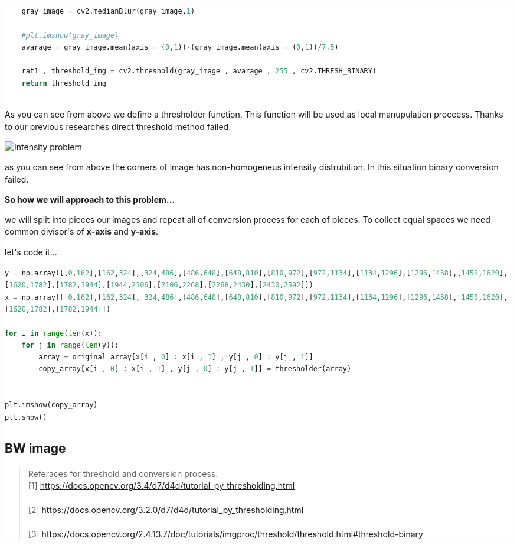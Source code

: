 ```python
    gray_image = cv2.medianBlur(gray_image,1)
    
    #plt.imshow(gray_image)
    avarage = gray_image.mean(axis = (0,1))-(gray_image.mean(axis = (0,1))/7.5)
    
    rat1 , threshold_img = cv2.threshold(gray_image , avarage , 255 , cv2.THRESH_BINARY)
    return threshold_img



```

As you can see from above we define a thresholder function. This function will be used as local manupulation proccess. Thanks to our previous researches direct threshold method failed. 

![Intensity problem](sharpened-image.png)

as you can see from above the corners of image has non-homogeneus intensity distrubition. In this situation binary conversion failed.

__So how we will approach to this problem...__

we will split into pieces our images and repeat all of conversion process for each of pieces. To collect equal spaces we need common divisor's of __x-axis__ and __y-axis__.

let's code it... 

```python
y = np.array([[0,162],[162,324],[324,486],[486,648],[648,810],[810,972],[972,1134],[1134,1296],[1296,1458],[1458,1620],[1620,1782],[1782,1944],[1944,2106],[2106,2268],[2268,2430],[2430,2592]])
x = np.array([[0,162],[162,324],[324,486],[486,648],[648,810],[810,972],[972,1134],[1134,1296],[1296,1458],[1458,1620],[1620,1782],[1782,1944]])

for i in range(len(x)):
    for j in range(len(y)):
        array = original_array[x[i , 0] : x[i , 1] , y[j , 0] : y[j , 1]]
        copy_array[x[i , 0] : x[i , 1] , y[j , 0] : y[j , 1]] = thresholder(array)


plt.imshow(copy_array)
plt.show()

```

## BW image

>Referaces for threshold and conversion process.<br>[1] https://docs.opencv.org/3.4/d7/d4d/tutorial_py_thresholding.html <br> <br> [2] https://docs.opencv.org/3.2.0/d7/d4d/tutorial_py_thresholding.html <br> <br>
[3] https://docs.opencv.org/2.4.13.7/doc/tutorials/imgproc/threshold/threshold.html#threshold-binary



